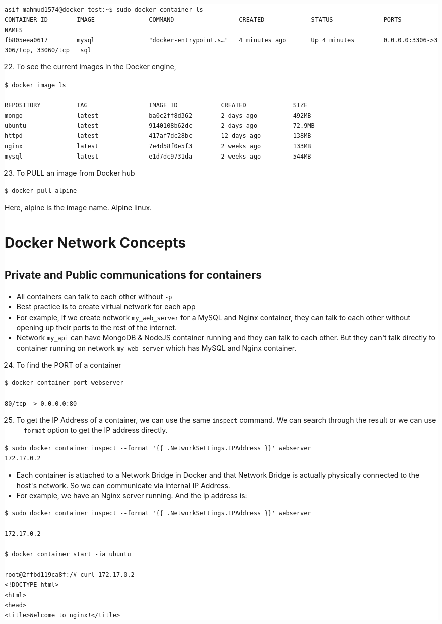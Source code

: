 ```
asif_mahmud1574@docker-test:~$ sudo docker container ls
CONTAINER ID        IMAGE               COMMAND                  CREATED             STATUS              PORTS                               NAMES
fb805eea0617        mysql               "docker-entrypoint.s…"   4 minutes ago       Up 4 minutes        0.0.0.0:3306->3306/tcp, 33060/tcp   sql
```

22. To see the current images in the Docker engine,
```
$ docker image ls

REPOSITORY          TAG                 IMAGE ID            CREATED             SIZE
mongo               latest              ba0c2ff8d362        2 days ago          492MB
ubuntu              latest              9140108b62dc        2 days ago          72.9MB
httpd               latest              417af7dc28bc        12 days ago         138MB
nginx               latest              7e4d58f0e5f3        2 weeks ago         133MB
mysql               latest              e1d7dc9731da        2 weeks ago         544MB
```

23. To PULL an image from Docker hub
```
$ docker pull alpine
```
Here, alpine is the image name. Alpine linux.

# Docker Network Concepts
## Private and Public communications for containers

* All containers can talk to each other without `-p`
* Best practice is to create virtual network for each app
* For example, if we create network `my_web_server` for a MySQL and Nginx container, they can talk to each other without opening up their ports to the rest of the internet.
* Network `my_api` can have MongoDB & NodeJS container running and they can talk to each other. But they can't talk directly to container running on network `my_web_server` which has MySQL and Nginx container.

24. To find the PORT of a container
```
$ docker container port webserver

80/tcp -> 0.0.0.0:80
```

25. To get the IP Address of a container, we can use the same `inspect` command. We can search through the result or we can use `--format` option to get the IP address directly.

```
$ sudo docker container inspect --format '{{ .NetworkSettings.IPAddress }}' webserver
172.17.0.2
```

* Each container is attached to a Network Bridge in Docker and that Network Bridge is actually physically connected to the host's network. So we can communicate via internal IP Address.
* For example, we have an Nginx server running. And the ip address is:
```
$ sudo docker container inspect --format '{{ .NetworkSettings.IPAddress }}' webserver

172.17.0.2

$ docker container start -ia ubuntu

root@2ffbd119ca8f:/# curl 172.17.0.2
<!DOCTYPE html>
<html>
<head>
<title>Welcome to nginx!</title>
```